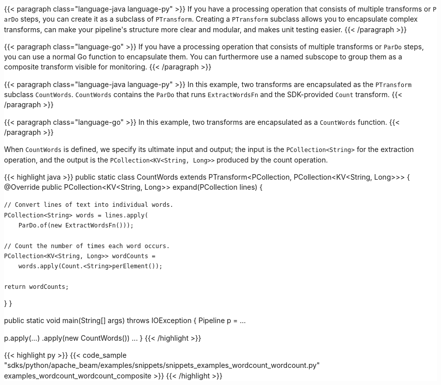{{< paragraph class="language-java language-py" >}}
If you have a processing operation that consists of multiple transforms or
`ParDo` steps, you can create it as a subclass of `PTransform`. Creating a
`PTransform` subclass allows you to encapsulate complex transforms, can make
your pipeline's structure more clear and modular, and makes unit testing easier.
{{< /paragraph >}}

{{< paragraph class="language-go" >}}
If you have a processing operation that consists of multiple transforms or
`ParDo` steps, you can use a normal Go function to encapsulate them. You can
furthermore use a named subscope to group them as a composite transform visible
for monitoring.
{{< /paragraph >}}

{{< paragraph class="language-java language-py" >}}
In this example, two transforms are encapsulated as the `PTransform` subclass
`CountWords`. `CountWords` contains the `ParDo` that runs `ExtractWordsFn` and
the SDK-provided `Count` transform.
{{< /paragraph >}}

{{< paragraph class="language-go" >}}
In this example, two transforms are encapsulated as a `CountWords` function.
{{< /paragraph >}}

When `CountWords` is defined, we specify its ultimate input and output; the
input is the `PCollection<String>` for the extraction operation, and the output
is the `PCollection<KV<String, Long>>` produced by the count operation.

{{< highlight java >}}
public static class CountWords extends PTransform<PCollection<String>,
    PCollection<KV<String, Long>>> {
  @Override
  public PCollection<KV<String, Long>> expand(PCollection<String> lines) {

    // Convert lines of text into individual words.
    PCollection<String> words = lines.apply(
        ParDo.of(new ExtractWordsFn()));

    // Count the number of times each word occurs.
    PCollection<KV<String, Long>> wordCounts =
        words.apply(Count.<String>perElement());

    return wordCounts;
  }
}

public static void main(String[] args) throws IOException {
  Pipeline p = ...

  p.apply(...)
   .apply(new CountWords())
   ...
}
{{< /highlight >}}

{{< highlight py >}}
{{< code_sample "sdks/python/apache_beam/examples/snippets/snippets_examples_wordcount_wordcount.py" examples_wordcount_wordcount_composite >}}
{{< /highlight >}}
